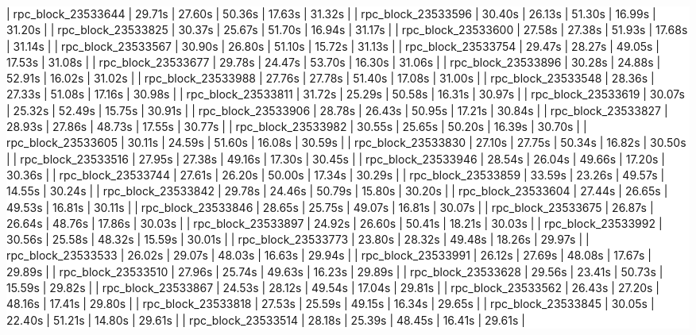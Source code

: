 | rpc_block_23533644 | 29.71s | 27.60s | 50.36s | 17.63s | 31.32s |
| rpc_block_23533596 | 30.40s | 26.13s | 51.30s | 16.99s | 31.20s |
| rpc_block_23533825 | 30.37s | 25.67s | 51.70s | 16.94s | 31.17s |
| rpc_block_23533600 | 27.58s | 27.38s | 51.93s | 17.68s | 31.14s |
| rpc_block_23533567 | 30.90s | 26.80s | 51.10s | 15.72s | 31.13s |
| rpc_block_23533754 | 29.47s | 28.27s | 49.05s | 17.53s | 31.08s |
| rpc_block_23533677 | 29.78s | 24.47s | 53.70s | 16.30s | 31.06s |
| rpc_block_23533896 | 30.28s | 24.88s | 52.91s | 16.02s | 31.02s |
| rpc_block_23533988 | 27.76s | 27.78s | 51.40s | 17.08s | 31.00s |
| rpc_block_23533548 | 28.36s | 27.33s | 51.08s | 17.16s | 30.98s |
| rpc_block_23533811 | 31.72s | 25.29s | 50.58s | 16.31s | 30.97s |
| rpc_block_23533619 | 30.07s | 25.32s | 52.49s | 15.75s | 30.91s |
| rpc_block_23533906 | 28.78s | 26.43s | 50.95s | 17.21s | 30.84s |
| rpc_block_23533827 | 28.93s | 27.86s | 48.73s | 17.55s | 30.77s |
| rpc_block_23533982 | 30.55s | 25.65s | 50.20s | 16.39s | 30.70s |
| rpc_block_23533605 | 30.11s | 24.59s | 51.60s | 16.08s | 30.59s |
| rpc_block_23533830 | 27.10s | 27.75s | 50.34s | 16.82s | 30.50s |
| rpc_block_23533516 | 27.95s | 27.38s | 49.16s | 17.30s | 30.45s |
| rpc_block_23533946 | 28.54s | 26.04s | 49.66s | 17.20s | 30.36s |
| rpc_block_23533744 | 27.61s | 26.20s | 50.00s | 17.34s | 30.29s |
| rpc_block_23533859 | 33.59s | 23.26s | 49.57s | 14.55s | 30.24s |
| rpc_block_23533842 | 29.78s | 24.46s | 50.79s | 15.80s | 30.20s |
| rpc_block_23533604 | 27.44s | 26.65s | 49.53s | 16.81s | 30.11s |
| rpc_block_23533846 | 28.65s | 25.75s | 49.07s | 16.81s | 30.07s |
| rpc_block_23533675 | 26.87s | 26.64s | 48.76s | 17.86s | 30.03s |
| rpc_block_23533897 | 24.92s | 26.60s | 50.41s | 18.21s | 30.03s |
| rpc_block_23533992 | 30.56s | 25.58s | 48.32s | 15.59s | 30.01s |
| rpc_block_23533773 | 23.80s | 28.32s | 49.48s | 18.26s | 29.97s |
| rpc_block_23533533 | 26.02s | 29.07s | 48.03s | 16.63s | 29.94s |
| rpc_block_23533991 | 26.12s | 27.69s | 48.08s | 17.67s | 29.89s |
| rpc_block_23533510 | 27.96s | 25.74s | 49.63s | 16.23s | 29.89s |
| rpc_block_23533628 | 29.56s | 23.41s | 50.73s | 15.59s | 29.82s |
| rpc_block_23533867 | 24.53s | 28.12s | 49.54s | 17.04s | 29.81s |
| rpc_block_23533562 | 26.43s | 27.20s | 48.16s | 17.41s | 29.80s |
| rpc_block_23533818 | 27.53s | 25.59s | 49.15s | 16.34s | 29.65s |
| rpc_block_23533845 | 30.05s | 22.40s | 51.21s | 14.80s | 29.61s |
| rpc_block_23533514 | 28.18s | 25.39s | 48.45s | 16.41s | 29.61s |